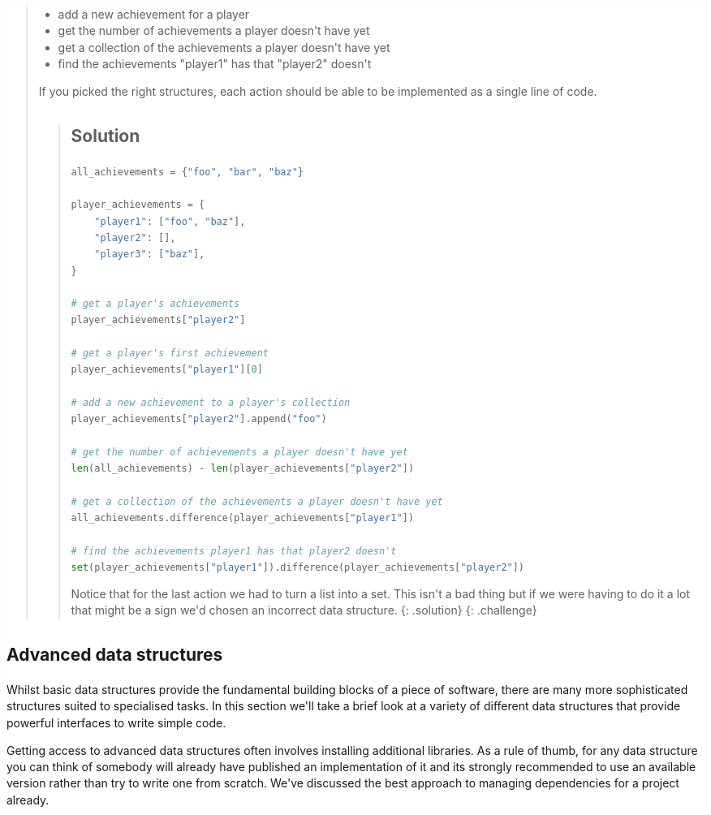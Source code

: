 > - add a new achievement for a player
> - get the number of achievements a player doesn't have yet
> - get a collection of the achievements a player doesn't have yet
> - find the achievements "player1" has that "player2" doesn't
>
> If you picked the right structures, each action should be able to be
> implemented as a single line of code.
>
> > ## Solution
> > ```python
> > all_achievements = {"foo", "bar", "baz"}
> >
> > player_achievements = {
> >     "player1": ["foo", "baz"],
> >     "player2": [],
> >     "player3": ["baz"],
> > }
> >
> > # get a player's achievements
> > player_achievements["player2"]
> >
> > # get a player's first achievement
> > player_achievements["player1"][0]
> >
> > # add a new achievement to a player's collection
> > player_achievements["player2"].append("foo")
> >
> > # get the number of achievements a player doesn't have yet
> > len(all_achievements) - len(player_achievements["player2"])
> >
> > # get a collection of the achievements a player doesn't have yet
> > all_achievements.difference(player_achievements["player1"])
> >
> > # find the achievements player1 has that player2 doesn't
> > set(player_achievements["player1"]).difference(player_achievements["player2"])
> > ```
> > Notice that for the last action we had to turn a list into a set. This isn't
> > a bad thing but if we were having to do it a lot that might be a sign we'd
> > chosen an incorrect data structure.
> {: .solution}
{: .challenge}

## Advanced data structures

Whilst basic data structures provide the fundamental building blocks of a piece
of software, there are many more sophisticated structures suited to specialised
tasks. In this section we'll take a brief look at a variety of different data
structures that provide powerful interfaces to write simple code.

Getting access to advanced data structures often involves installing additional
libraries. As a rule of thumb, for any data structure you can think of somebody
will already have published an implementation of it and its strongly recommended
to use an available version rather than try to write one from scratch. We've
discussed the best approach to managing dependencies for a project already.


[pandas]: https://pandas.pydata.org/pandas-docs/stable/reference/api/pandas.DataFrame.html
[scikit-learn]: https://scikit-learn.org/stable/modules/generated/sklearn.neighbors.BallTree.html
[networkx]: https://networkx.org/documentation/stable/tutorial.html